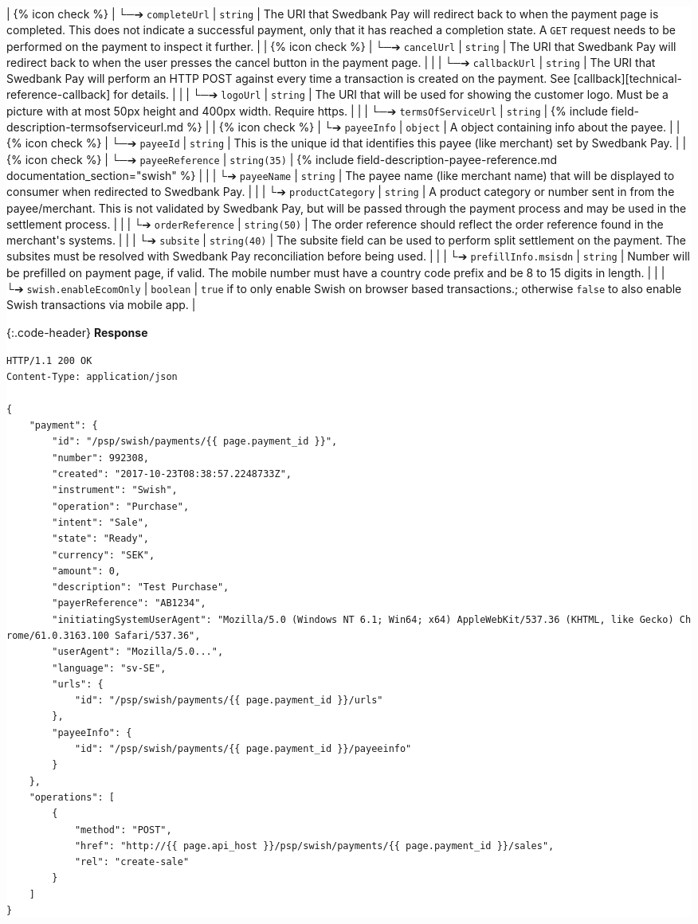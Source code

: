 | {% icon check %}︎ | └─➔&nbsp;`completeUrl`         | `string`     | The URI that Swedbank Pay will redirect back to when the payment page is completed. This does not indicate a successful payment, only that it has reached a completion state. A `GET` request needs to be performed on the payment to inspect it further. |
| {% icon check %}︎ | └─➔&nbsp;`cancelUrl`           | `string`     | The URI that Swedbank Pay will redirect back to when the user presses the cancel button in the payment page.                                                                                                                                              |
|                  | └─➔&nbsp;`callbackUrl`         | `string`     | The URI that Swedbank Pay will perform an HTTP POST against every time a transaction is created on the payment. See [callback][technical-reference-callback] for details.                                                                                 |
|                  | └─➔&nbsp;`logoUrl`             | `string`     | The URI that will be used for showing the customer logo. Must be a picture with at most 50px height and 400px width. Require https.                                                                                                                       |
|                  | └─➔&nbsp;`termsOfServiceUrl`   | `string`     | {% include field-description-termsofserviceurl.md %}                                                                                                                                                                                                      |
| {% icon check %}︎ | └➔&nbsp;`payeeInfo`            | `object`     | A object containing info about the payee.                                                                                                                                                                                                                 |
| {% icon check %}︎ | └─➔&nbsp;`payeeId`             | `string`     | This is the unique id that identifies this payee (like merchant) set by Swedbank Pay.                                                                                                                                                                     |
| {% icon check %}︎ | └─➔&nbsp;`payeeReference`      | `string(35)` | {% include field-description-payee-reference.md documentation_section="swish" %}                                                                                                                                                                          |
|                  | └➔&nbsp;`payeeName`            | `string`     | The payee name (like merchant name) that will be displayed to consumer when redirected to Swedbank Pay.                                                                                                                                                   |
|                  | └➔&nbsp;`productCategory`      | `string`     | A product category or number sent in from the payee/merchant. This is not validated by Swedbank Pay, but will be passed through the payment process and may be used in the settlement process.                                                            |
|                  | └➔&nbsp;`orderReference`       | `string(50)` | The order reference should reflect the order reference found in the merchant's systems.                                                                                                                                                                   |
|                  | └➔&nbsp;`subsite`              | `string(40)` | The subsite field can be used to perform split settlement on the payment. The subsites must be resolved with Swedbank Pay reconciliation before being used.                                                                                               |
|                  | └➔&nbsp;`prefillInfo.msisdn`   | `string`     | Number will be prefilled on payment page, if valid. The mobile number must have a country code prefix and be 8 to 15 digits in length.                                                                                                                    |
|                  | └➔&nbsp;`swish.enableEcomOnly` | `boolean`    | `true` if to only enable Swish on browser based transactions.; otherwise `false` to also enable Swish transactions via mobile app.                                                                                                                        |

{:.code-header}
**Response**

```http
HTTP/1.1 200 OK
Content-Type: application/json

{
    "payment": {
        "id": "/psp/swish/payments/{{ page.payment_id }}",
        "number": 992308,
        "created": "2017-10-23T08:38:57.2248733Z",
        "instrument": "Swish",
        "operation": "Purchase",
        "intent": "Sale",
        "state": "Ready",
        "currency": "SEK",
        "amount": 0,
        "description": "Test Purchase",
        "payerReference": "AB1234",
        "initiatingSystemUserAgent": "Mozilla/5.0 (Windows NT 6.1; Win64; x64) AppleWebKit/537.36 (KHTML, like Gecko) Chrome/61.0.3163.100 Safari/537.36",
        "userAgent": "Mozilla/5.0...",
        "language": "sv-SE",
        "urls": {
            "id": "/psp/swish/payments/{{ page.payment_id }}/urls"
        },
        "payeeInfo": {
            "id": "/psp/swish/payments/{{ page.payment_id }}/payeeinfo"
        }
    },
    "operations": [
        {
            "method": "POST",
            "href": "http://{{ page.api_host }}/psp/swish/payments/{{ page.payment_id }}/sales",
            "rel": "create-sale"
        }
    ]
}
```

[expand]: /home/technical-information#expansion
[payee-reference]: #payee-reference
[transaction-resource]: #Transactions